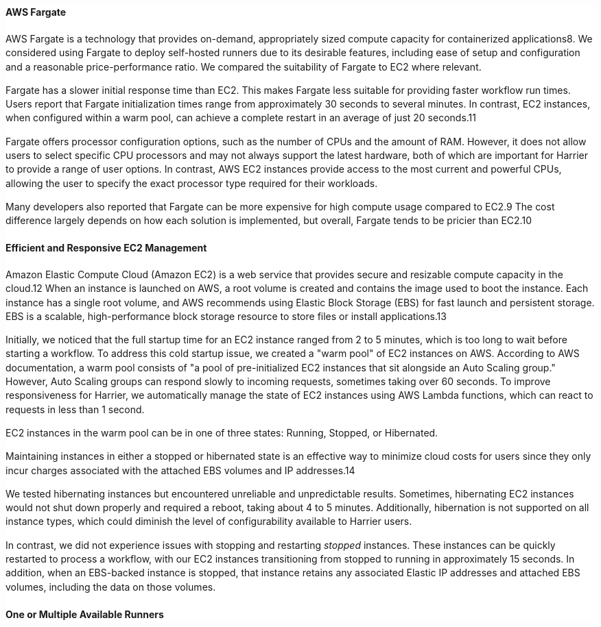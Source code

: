 #### **AWS Fargate**

AWS Fargate is a technology that provides on-demand, appropriately sized compute capacity for containerized applications8. We considered using Fargate to deploy self-hosted runners due to its desirable features, including ease of setup and configuration and a reasonable price-performance ratio. We compared the suitability of Fargate to EC2 where relevant.

Fargate has a slower initial response time than EC2. This makes Fargate less suitable for providing faster workflow run times. Users report that Fargate initialization times range from approximately 30 seconds to several minutes. In contrast, EC2 instances, when configured within a warm pool, can achieve a complete restart in an average of just 20 seconds.11

Fargate offers processor configuration options, such as the number of CPUs and the amount of RAM. However, it does not allow users to select specific CPU processors and may not always support the latest hardware, both of which are important for Harrier to provide a range of user options. In contrast, AWS EC2 instances provide access to the most current and powerful CPUs, allowing the user to specify the exact processor type required for their workloads.

Many developers also reported that Fargate can be more expensive for high compute usage compared to EC2.9 The cost difference largely depends on how each solution is implemented, but overall, Fargate tends to be pricier than EC2.10

#### **Efficient and Responsive EC2 Management**

Amazon Elastic Compute Cloud (Amazon EC2) is a web service that provides secure and resizable compute capacity in the cloud.12 When an instance is launched on AWS, a root volume is created and contains the image used to boot the instance. Each instance has a single root volume, and AWS recommends using Elastic Block Storage (EBS) for fast launch and persistent storage. EBS is a scalable, high-performance block storage resource to store files or install applications.13

Initially, we noticed that the full startup time for an EC2 instance ranged from 2 to 5 minutes, which is too long to wait before starting a workflow. To address this cold startup issue, we created a "warm pool" of EC2 instances on AWS. According to AWS documentation, a warm pool consists of "a pool of pre-initialized EC2 instances that sit alongside an Auto Scaling group." However, Auto Scaling groups can respond slowly to incoming requests, sometimes taking over 60 seconds. To improve responsiveness for Harrier, we automatically manage the state of EC2 instances using AWS Lambda functions, which can react to requests in less than 1 second.

EC2 instances in the warm pool can be in one of three states: Running, Stopped, or Hibernated.

Maintaining instances in either a stopped or hibernated state is an effective way to minimize cloud costs for users since they only incur charges associated with the attached EBS volumes and IP addresses.14

We tested hibernating instances but encountered unreliable and unpredictable results. Sometimes, hibernating EC2 instances would not shut down properly and required a reboot, taking about 4 to 5 minutes. Additionally, hibernation is not supported on all instance types, which could diminish the level of configurability available to Harrier users.

In contrast, we did not experience issues with stopping and restarting _stopped_ instances. These instances can be quickly restarted to process a workflow, with our EC2 instances transitioning from stopped to running in approximately 15 seconds. In addition, when an EBS-backed instance is stopped, that instance retains any associated Elastic IP addresses and attached EBS volumes, including the data on those volumes.

#### **One or Multiple Available Runners**
